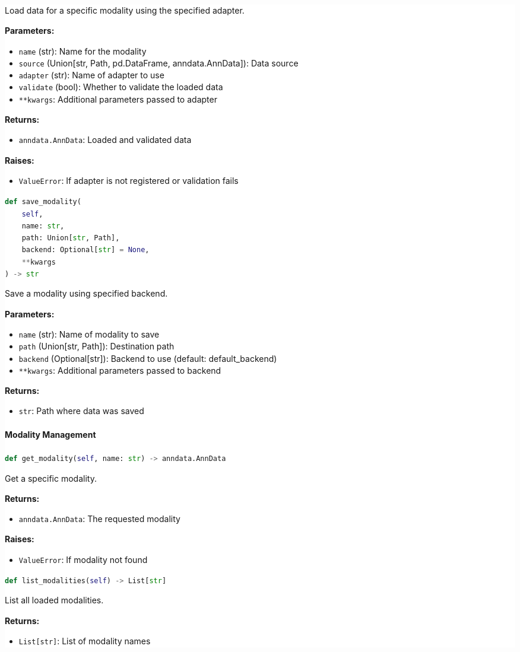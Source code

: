 Load data for a specific modality using the specified adapter.

**Parameters:**
- `name` (str): Name for the modality
- `source` (Union[str, Path, pd.DataFrame, anndata.AnnData]): Data source
- `adapter` (str): Name of adapter to use
- `validate` (bool): Whether to validate the loaded data
- `**kwargs`: Additional parameters passed to adapter

**Returns:**
- `anndata.AnnData`: Loaded and validated data

**Raises:**
- `ValueError`: If adapter is not registered or validation fails

```python
def save_modality(
    self,
    name: str,
    path: Union[str, Path],
    backend: Optional[str] = None,
    **kwargs
) -> str
```

Save a modality using specified backend.

**Parameters:**
- `name` (str): Name of modality to save
- `path` (Union[str, Path]): Destination path
- `backend` (Optional[str]): Backend to use (default: default_backend)
- `**kwargs`: Additional parameters passed to backend

**Returns:**
- `str`: Path where data was saved

#### Modality Management

```python
def get_modality(self, name: str) -> anndata.AnnData
```

Get a specific modality.

**Returns:**
- `anndata.AnnData`: The requested modality

**Raises:**
- `ValueError`: If modality not found

```python
def list_modalities(self) -> List[str]
```

List all loaded modalities.

**Returns:**
- `List[str]`: List of modality names
